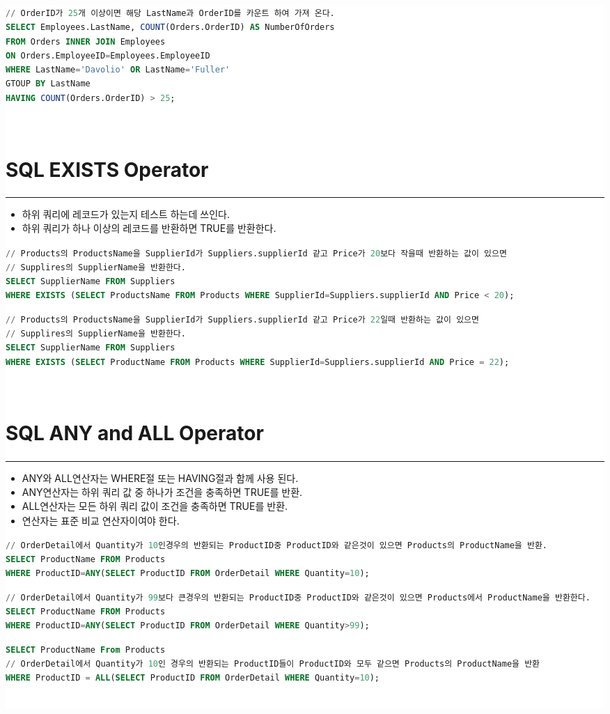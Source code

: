 ```sql
// OrderID가 25개 이상이면 해당 LastName과 OrderID를 카운트 하여 가져 온다.
SELECT Employees.LastName, COUNT(Orders.OrderID) AS NumberOfOrders
FROM Orders INNER JOIN Employees
ON Orders.EmployeeID=Employees.EmployeeID
WHERE LastName='Davolio' OR LastName='Fuller'
GTOUP BY LastName
HAVING COUNT(Orders.OrderID) > 25;
```
<br>

# SQL EXISTS Operator
---
* 하위 쿼리에 레코드가 있는지 테스트 하는데 쓰인다.
* 하위 쿼리가 하나 이상의 레코드를 반환하면 TRUE를 반환한다.
```sql
// Products의 ProductsName을 SupplierId가 Suppliers.supplierId 같고 Price가 20보다 작을때 반환하는 값이 있으면
// Supplires의 SupplierName을 반환한다.
SELECT SupplierName FROM Suppliers 
WHERE EXISTS (SELECT ProductsName FROM Products WHERE SupplierId=Suppliers.supplierId AND Price < 20);
```
```sql
// Products의 ProductsName을 SupplierId가 Suppliers.supplierId 같고 Price가 22일때 반환하는 값이 있으면
// Supplires의 SupplierName을 반환한다.
SELECT SupplierName FROM Suppliers
WHERE EXISTS (SELECT ProductName FROM Products WHERE SupplierId=Suppliers.supplierId AND Price = 22);
```
<br>

# SQL ANY and ALL Operator
---
* ANY와 ALL연산자는 WHERE절 또는 HAVING절과 함께 사용 된다.
* ANY연산자는 하위 쿼리 값 중 하나가 조건을 충족하면 TRUE를 반환.
* ALL연산자는 모든 하위 쿼리 값이 조건을 충족하면 TRUE를 반환.
* 연산자는 표준 비교 연산자이여야 한다.
```sql
// OrderDetail에서 Quantity가 10인경우의 반환되는 ProductID중 ProductID와 같은것이 있으면 Products의 ProductName을 반환.
SELECT ProductName FROM Products
WHERE ProductID=ANY(SELECT ProductID FROM OrderDetail WHERE Quantity=10);
```
```sql
// OrderDetail에서 Quantity가 99보다 큰경우의 반환되는 ProductID중 ProductID와 같은것이 있으면 Products에서 ProductName을 반환한다.
SELECT ProductName FROM Products
WHERE ProductID=ANY(SELECT ProductID FROM OrderDetail WHERE Quantity>99);
```
```sql
SELECT ProductName From Products
// OrderDetail에서 Quantity가 10인 경우의 반환되는 ProductID들이 ProductID와 모두 같으면 Products의 ProductName을 반환
WHERE ProductID = ALL(SELECT ProductID FROM OrderDetail WHERE Quantity=10);
```
<br>
